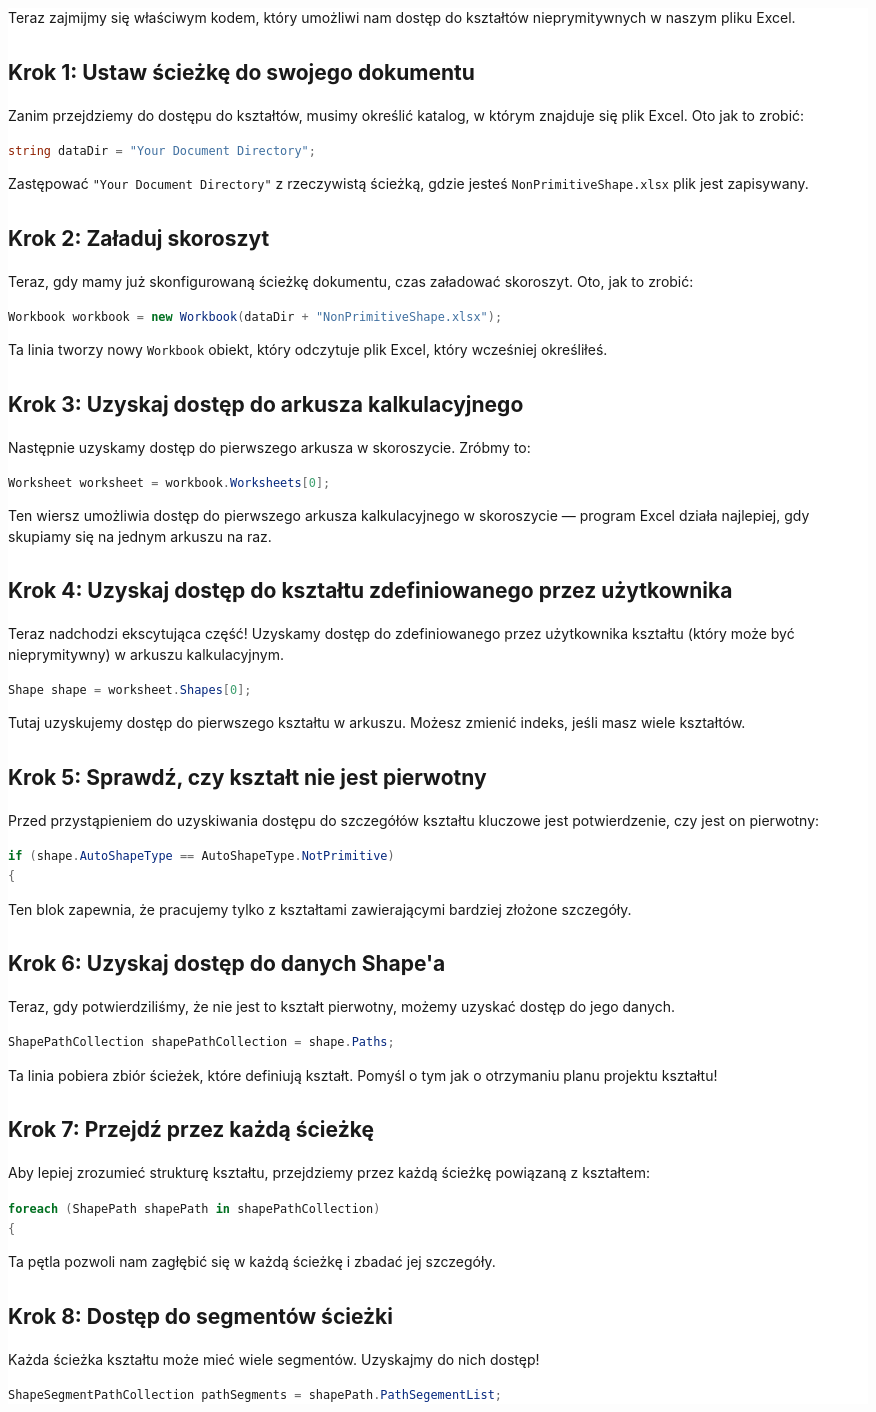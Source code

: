 Teraz zajmijmy się właściwym kodem, który umożliwi nam dostęp do kształtów nieprymitywnych w naszym pliku Excel.
## Krok 1: Ustaw ścieżkę do swojego dokumentu
Zanim przejdziemy do dostępu do kształtów, musimy określić katalog, w którym znajduje się plik Excel. Oto jak to zrobić:
```csharp
string dataDir = "Your Document Directory";
```
Zastępować `"Your Document Directory"` z rzeczywistą ścieżką, gdzie jesteś `NonPrimitiveShape.xlsx` plik jest zapisywany. 
## Krok 2: Załaduj skoroszyt
Teraz, gdy mamy już skonfigurowaną ścieżkę dokumentu, czas załadować skoroszyt. Oto, jak to zrobić:
```csharp
Workbook workbook = new Workbook(dataDir + "NonPrimitiveShape.xlsx");
```
Ta linia tworzy nowy `Workbook` obiekt, który odczytuje plik Excel, który wcześniej określiłeś.
## Krok 3: Uzyskaj dostęp do arkusza kalkulacyjnego
Następnie uzyskamy dostęp do pierwszego arkusza w skoroszycie. Zróbmy to:
```csharp
Worksheet worksheet = workbook.Worksheets[0];
```
Ten wiersz umożliwia dostęp do pierwszego arkusza kalkulacyjnego w skoroszycie — program Excel działa najlepiej, gdy skupiamy się na jednym arkuszu na raz.
## Krok 4: Uzyskaj dostęp do kształtu zdefiniowanego przez użytkownika
Teraz nadchodzi ekscytująca część! Uzyskamy dostęp do zdefiniowanego przez użytkownika kształtu (który może być nieprymitywny) w arkuszu kalkulacyjnym.
```csharp
Shape shape = worksheet.Shapes[0];
```
Tutaj uzyskujemy dostęp do pierwszego kształtu w arkuszu. Możesz zmienić indeks, jeśli masz wiele kształtów.
## Krok 5: Sprawdź, czy kształt nie jest pierwotny
Przed przystąpieniem do uzyskiwania dostępu do szczegółów kształtu kluczowe jest potwierdzenie, czy jest on pierwotny:
```csharp
if (shape.AutoShapeType == AutoShapeType.NotPrimitive)
{
```
Ten blok zapewnia, że pracujemy tylko z kształtami zawierającymi bardziej złożone szczegóły.
## Krok 6: Uzyskaj dostęp do danych Shape'a
Teraz, gdy potwierdziliśmy, że nie jest to kształt pierwotny, możemy uzyskać dostęp do jego danych.
```csharp
ShapePathCollection shapePathCollection = shape.Paths;
```
Ta linia pobiera zbiór ścieżek, które definiują kształt. Pomyśl o tym jak o otrzymaniu planu projektu kształtu!
## Krok 7: Przejdź przez każdą ścieżkę
Aby lepiej zrozumieć strukturę kształtu, przejdziemy przez każdą ścieżkę powiązaną z kształtem:
```csharp
foreach (ShapePath shapePath in shapePathCollection)
{
```
Ta pętla pozwoli nam zagłębić się w każdą ścieżkę i zbadać jej szczegóły.
## Krok 8: Dostęp do segmentów ścieżki
Każda ścieżka kształtu może mieć wiele segmentów. Uzyskajmy do nich dostęp!
```csharp
ShapeSegmentPathCollection pathSegments = shapePath.PathSegementList;
```